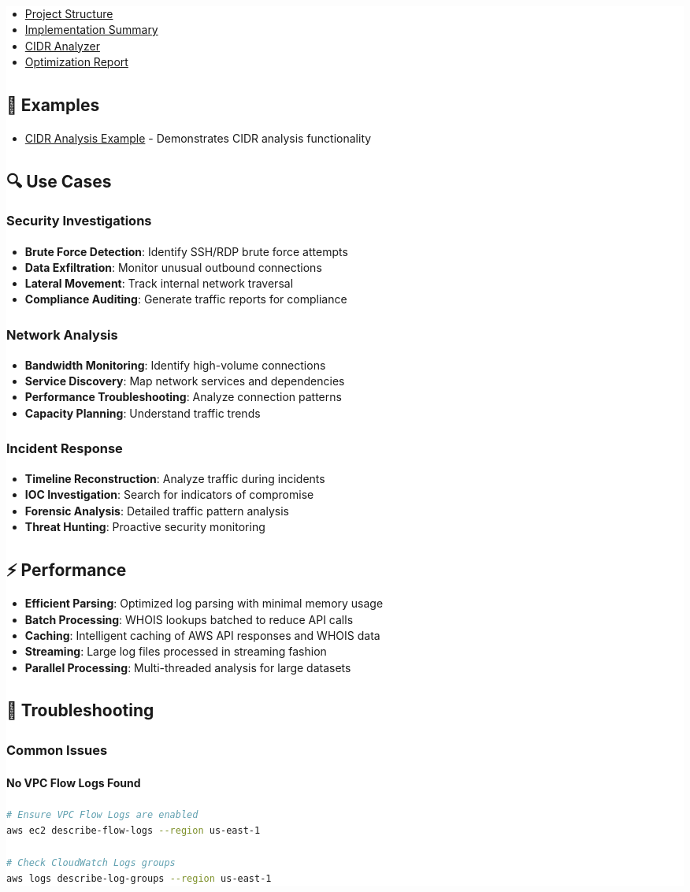 - [Project Structure](docs/PROJECT_STRUCTURE.md)
- [Implementation Summary](docs/IMPLEMENTATION_SUMMARY.md)
- [CIDR Analyzer](docs/CIDR_ANALYZER.md)
- [Optimization Report](docs/OPTIMIZATION_REPORT.md)

## 📝 Examples

- [CIDR Analysis Example](examples/cidr_analysis_example.py) - Demonstrates CIDR analysis functionality

## 🔍 Use Cases

### Security Investigations

- **Brute Force Detection**: Identify SSH/RDP brute force attempts
- **Data Exfiltration**: Monitor unusual outbound connections
- **Lateral Movement**: Track internal network traversal
- **Compliance Auditing**: Generate traffic reports for compliance

### Network Analysis

- **Bandwidth Monitoring**: Identify high-volume connections
- **Service Discovery**: Map network services and dependencies
- **Performance Troubleshooting**: Analyze connection patterns
- **Capacity Planning**: Understand traffic trends

### Incident Response

- **Timeline Reconstruction**: Analyze traffic during incidents
- **IOC Investigation**: Search for indicators of compromise
- **Forensic Analysis**: Detailed traffic pattern analysis
- **Threat Hunting**: Proactive security monitoring

## ⚡ Performance

- **Efficient Parsing**: Optimized log parsing with minimal memory usage
- **Batch Processing**: WHOIS lookups batched to reduce API calls
- **Caching**: Intelligent caching of AWS API responses and WHOIS data
- **Streaming**: Large log files processed in streaming fashion
- **Parallel Processing**: Multi-threaded analysis for large datasets

## 🐛 Troubleshooting

### Common Issues

#### No VPC Flow Logs Found

```bash
# Ensure VPC Flow Logs are enabled
aws ec2 describe-flow-logs --region us-east-1

# Check CloudWatch Logs groups
aws logs describe-log-groups --region us-east-1
```
